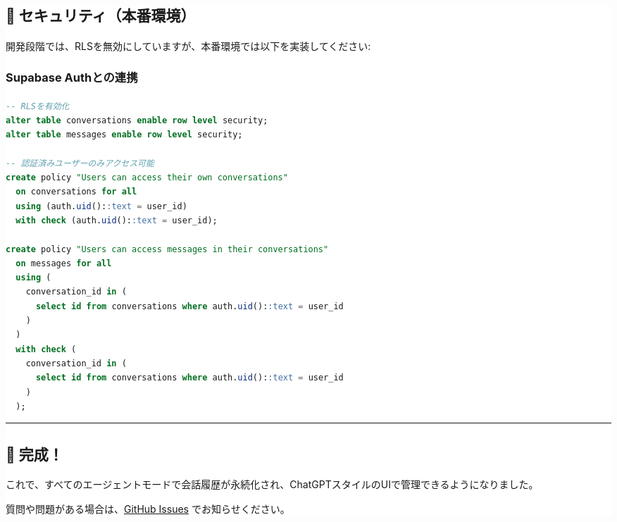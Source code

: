 
## 🔐 セキュリティ（本番環境）

開発段階では、RLSを無効にしていますが、本番環境では以下を実装してください:

### Supabase Authとの連携

```sql
-- RLSを有効化
alter table conversations enable row level security;
alter table messages enable row level security;

-- 認証済みユーザーのみアクセス可能
create policy "Users can access their own conversations"
  on conversations for all
  using (auth.uid()::text = user_id)
  with check (auth.uid()::text = user_id);

create policy "Users can access messages in their conversations"
  on messages for all
  using (
    conversation_id in (
      select id from conversations where auth.uid()::text = user_id
    )
  )
  with check (
    conversation_id in (
      select id from conversations where auth.uid()::text = user_id
    )
  );
```

---

## 🎉 完成！

これで、すべてのエージェントモードで会話履歴が永続化され、ChatGPTスタイルのUIで管理できるようになりました。

質問や問題がある場合は、[GitHub Issues](https://github.com/your-repo/issues) でお知らせください。
